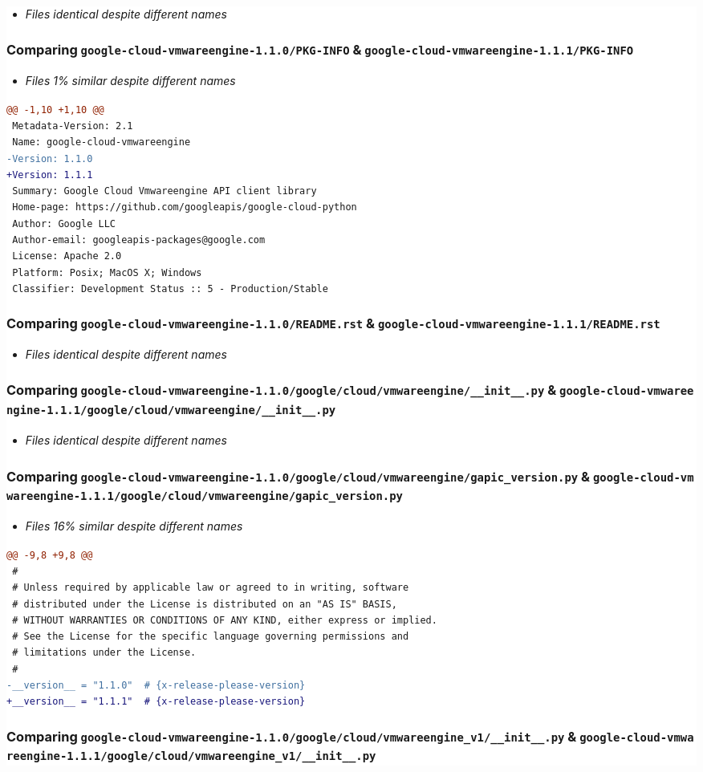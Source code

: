  * *Files identical despite different names*

### Comparing `google-cloud-vmwareengine-1.1.0/PKG-INFO` & `google-cloud-vmwareengine-1.1.1/PKG-INFO`

 * *Files 1% similar despite different names*

```diff
@@ -1,10 +1,10 @@
 Metadata-Version: 2.1
 Name: google-cloud-vmwareengine
-Version: 1.1.0
+Version: 1.1.1
 Summary: Google Cloud Vmwareengine API client library
 Home-page: https://github.com/googleapis/google-cloud-python
 Author: Google LLC
 Author-email: googleapis-packages@google.com
 License: Apache 2.0
 Platform: Posix; MacOS X; Windows
 Classifier: Development Status :: 5 - Production/Stable
```

### Comparing `google-cloud-vmwareengine-1.1.0/README.rst` & `google-cloud-vmwareengine-1.1.1/README.rst`

 * *Files identical despite different names*

### Comparing `google-cloud-vmwareengine-1.1.0/google/cloud/vmwareengine/__init__.py` & `google-cloud-vmwareengine-1.1.1/google/cloud/vmwareengine/__init__.py`

 * *Files identical despite different names*

### Comparing `google-cloud-vmwareengine-1.1.0/google/cloud/vmwareengine/gapic_version.py` & `google-cloud-vmwareengine-1.1.1/google/cloud/vmwareengine/gapic_version.py`

 * *Files 16% similar despite different names*

```diff
@@ -9,8 +9,8 @@
 #
 # Unless required by applicable law or agreed to in writing, software
 # distributed under the License is distributed on an "AS IS" BASIS,
 # WITHOUT WARRANTIES OR CONDITIONS OF ANY KIND, either express or implied.
 # See the License for the specific language governing permissions and
 # limitations under the License.
 #
-__version__ = "1.1.0"  # {x-release-please-version}
+__version__ = "1.1.1"  # {x-release-please-version}
```

### Comparing `google-cloud-vmwareengine-1.1.0/google/cloud/vmwareengine_v1/__init__.py` & `google-cloud-vmwareengine-1.1.1/google/cloud/vmwareengine_v1/__init__.py`
